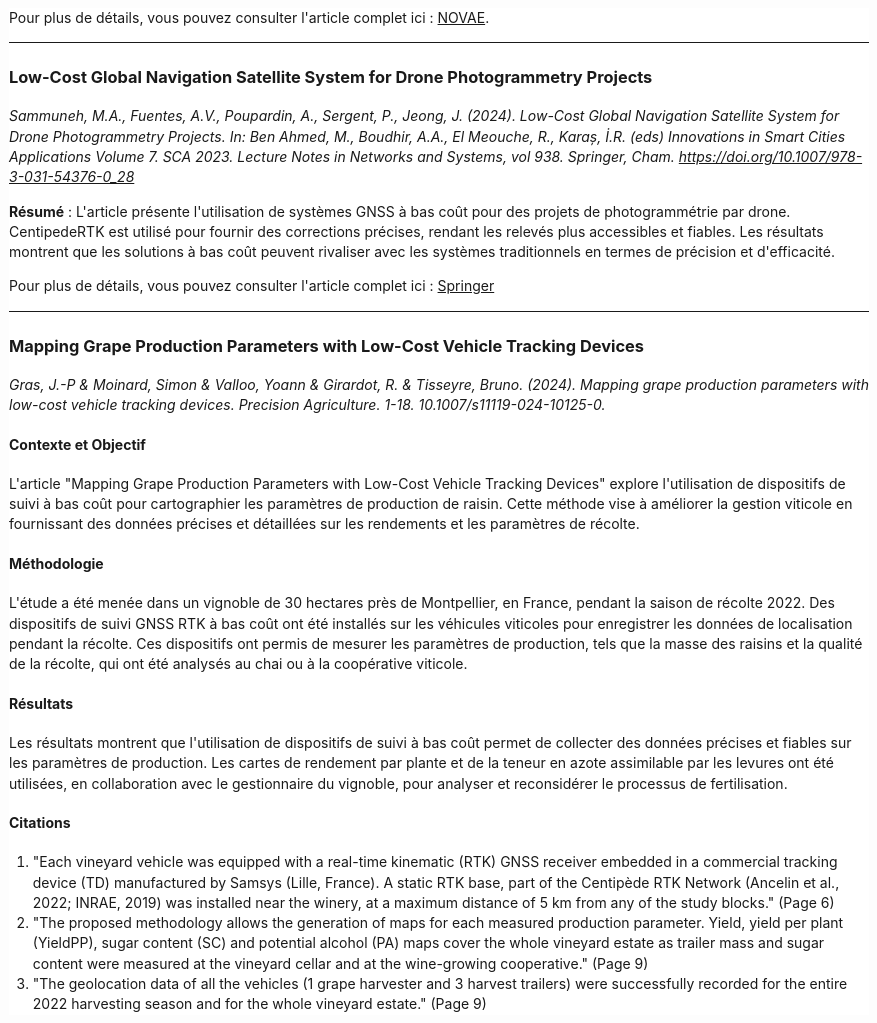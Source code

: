 Pour plus de détails, vous pouvez consulter l'article complet ici : [NOVAE](https://hal.inrae.fr/ARINRAE-NOVAE/hal-04546716v1).

-----------------------------------------------------------------------------------

### Low-Cost Global Navigation Satellite System for Drone Photogrammetry Projects

*Sammuneh, M.A., Fuentes, A.V., Poupardin, A., Sergent, P., Jeong, J. (2024). Low-Cost Global Navigation Satellite System for Drone Photogrammetry Projects. In: Ben Ahmed, M., Boudhir, A.A., El Meouche, R., Karaș, İ.R. (eds) Innovations in Smart Cities Applications Volume 7. SCA 2023. Lecture Notes in Networks and Systems, vol 938. Springer, Cham. https://doi.org/10.1007/978-3-031-54376-0_28*

**Résumé** : L'article présente l'utilisation de systèmes GNSS à bas coût pour des projets de photogrammétrie par drone. CentipedeRTK est utilisé pour fournir des corrections précises, rendant les relevés plus accessibles et fiables. Les résultats montrent que les solutions à bas coût peuvent rivaliser avec les systèmes traditionnels en termes de précision et d'efficacité.

Pour plus de détails, vous pouvez consulter l'article complet ici : [Springer](https://link.springer.com/chapter/10.1007/978-3-031-54376-0_28)

------------------------------------------------------------

### Mapping Grape Production Parameters with Low-Cost Vehicle Tracking Devices

*Gras, J.-P & Moinard, Simon & Valloo, Yoann & Girardot, R. & Tisseyre, Bruno. (2024). Mapping grape production parameters with low-cost vehicle tracking devices. Precision Agriculture. 1-18. 10.1007/s11119-024-10125-0.*

#### Contexte et Objectif

L'article "Mapping Grape Production Parameters with Low-Cost Vehicle Tracking Devices" explore l'utilisation de dispositifs de suivi à bas coût pour cartographier les paramètres de production de raisin. Cette méthode vise à améliorer la gestion viticole en fournissant des données précises et détaillées sur les rendements et les paramètres de récolte.

#### Méthodologie

L'étude a été menée dans un vignoble de 30 hectares près de Montpellier, en France, pendant la saison de récolte 2022. Des dispositifs de suivi GNSS RTK à bas coût ont été installés sur les véhicules viticoles pour enregistrer les données de localisation pendant la récolte. Ces dispositifs ont permis de mesurer les paramètres de production, tels que la masse des raisins et la qualité de la récolte, qui ont été analysés au chai ou à la coopérative viticole.

#### Résultats

Les résultats montrent que l'utilisation de dispositifs de suivi à bas coût permet de collecter des données précises et fiables sur les paramètres de production. Les cartes de rendement par plante et de la teneur en azote assimilable par les levures ont été utilisées, en collaboration avec le gestionnaire du vignoble, pour analyser et reconsidérer le processus de fertilisation.

#### Citations

1. "Each vineyard vehicle was equipped with a real-time kinematic (RTK) GNSS receiver embedded in a commercial tracking device (TD) manufactured by Samsys (Lille, France). A static RTK base, part of the Centipède RTK Network (Ancelin et al., 2022; INRAE, 2019) was installed near the winery, at a maximum distance of 5 km from any of the study blocks." (Page 6)
2. "The proposed methodology allows the generation of maps for each measured production parameter. Yield, yield per plant (YieldPP), sugar content (SC) and potential alcohol (PA) maps cover the whole vineyard estate as trailer mass and sugar content were measured at the vineyard cellar and at the wine-growing cooperative." (Page 9)
3. "The geolocation data of all the vehicles (1 grape harvester and 3 harvest trailers) were successfully recorded for the entire 2022 harvesting season and for the whole vineyard estate." (Page 9)
